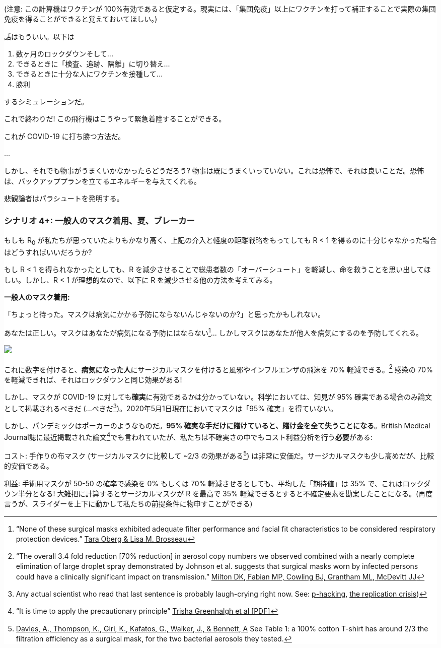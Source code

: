 (注意: この計算機はワクチンが 100%有効であると仮定する。現実には、「集団免疫」以上にワクチンを打って補正することで実際の集団免疫を得ることができると覚えておいてほしい。)

話はもういい。以下は

1. 数ヶ月のロックダウンそして...
2. できるときに「検査、追跡、隔離」に切り替え...
3. できるときに十分な人にワクチンを接種して...
4. 勝利

するシミュレーションだ。

<div class="sim">
		<iframe src="sim?stage=int-5&format=lines" width="800" height="540"></iframe>
</div>

これで終わりだ! この飛行機はこうやって緊急着陸することができる。

これが COVID-19 に打ち勝つ方法だ。

...

しかし、それでも物事がうまくいかなかったらどうだろう? 物事は既にうまくいっていない。これは恐怖で、それは良いことだ。恐怖は、バックアッププランを立てるエネルギーを与えてくれる。

悲観論者はパラシュートを発明する。

### シナリオ 4+: 一般人のマスク着用、夏、ブレーカー

もしも R<sub>0</sub> が私たちが思っていたよりもかなり高く、上記の介入と軽度の距離戦略をもってしても R < 1 を得るのに十分じゃなかった場合はどうすればいいだろうか?

もし R < 1 を得られなかったとしても、R を減少させることで総患者数の「オーバーシュート」を軽減し、命を救うことを思い出してほしい。しかし、R < 1 が理想的なので、以下に R を減少させる他の方法を考えてみる。

**一般人のマスク着用:**

「ちょっと待った。マスクは病気にかかる予防にならないんじゃないのか?」と思ったかもしれない。

あなたは正しい。マスクはあなたが病気になる予防にはならない[^incoming]... しかしマスクはあなたが他人を病気にするのを予防してくれる。

[^incoming]: “None of these surgical masks exhibited adequate filter performance and facial fit characteristics to be considered respiratory protection devices.” [Tara Oberg & Lisa M. Brosseau](https://www.sciencedirect.com/science/article/pii/S0196655307007742)

[^outgoing]: “The overall 3.4 fold reduction [70% reduction] in aerosol copy numbers we observed combined with a nearly complete elimination of large droplet spray demonstrated by Johnson et al. suggests that surgical masks worn by infected persons could have a clinically significant impact on transmission.” [Milton DK, Fabian MP, Cowling BJ, Grantham ML, McDevitt JJ](https://www.ncbi.nlm.nih.gov/pmc/articles/PMC3591312/)

[^homemade]: [Davies, A., Thompson, K., Giri, K., Kafatos, G., Walker, J., & Bennett, A](https://www.cambridge.org/core/journals/disaster-medicine-and-public-health-preparedness/article/testing-the-efficacy-of-homemade-masks-would-they-protect-in-an-influenza-pandemic/0921A05A69A9419C862FA2F35F819D55) See Table 1: a 100% cotton T-shirt has around 2/3 the filtration efficiency as a surgical mask, for the two bacterial aerosols they tested.

![](pics/masks.png)

これに数字を付けると、**病気になった人**にサージカルマスクを付けると風邪やインフルエンザの飛沫を 70% 軽減できる。[^outgoing] 感染の 70% を軽減できれば、それはロックダウンと同じ効果がある!

しかし、マスクが COVID-19 に対しても**確実**に有効であるかは分かっていない。科学においては、知見が 95% 確実である場合のみ論文として掲載されるべきだ (...べきだ[^replication])。2020年5月1日現在においてマスクは「95% 確実」を得ていない。

[^replication]: Any actual scientist who read that last sentence is probably laugh-crying right now. See: [p-hacking](https://en.wikipedia.org/wiki/Data_dredging), [the replication crisis](https://en.wikipedia.org/wiki/Replication_crisis))

しかし、パンデミックはポーカーのようなものだ。**95% 確実な手だけに賭けていると、賭け金を全て失うことになる**。British Medical Journal誌に最近掲載された論文[^precautionary]でも言われていたが、私たちは不確実さの中でもコスト利益分析を行う**必要**がある:

[^precautionary]: “It is time to apply the precautionary principle” [Trisha Greenhalgh et al \[PDF\]](https://www.bmj.com/content/bmj/369/bmj.m1435.full.pdf)

コスト: 手作りの布マスク (サージカルマスクに比較して ~2/3 の効果がある[^homemade]) は非常に安価だ。サージカルマスクも少し高めだが、比較的安価である。

利益: 手術用マスクが 50-50 の確率で感染を 0% もしくは 70% 軽減させるとしても、平均した「期待値」は 35% で、これはロックダウン半分となる! 大雑把に計算するとサージカルマスクが R を最高で 35% 軽減できるとすると不確定要素を勘案したことになる。(再度言うが、スライダーを上下に動かして私たちの前提条件に物申すことができる)

<div class="sim">
		<iframe src="sim?stage=int-6a&format=calc" width="285" height="380"></iframe>
</div>


[^timestamp]: これらの脚注には、原典、リンク、ボーナスコメントなどが書かれる。
[^serial_interval]: “The mean [serial] interval was 3.96 days (95% CI 3.53–4.39 days)”. [Du Z, Xu X, Wu Y, Wang L, Cowling BJ, Ancel Meyers L](https://wwwnc.cdc.gov/eid/article/26/6/20-0357_article) (Disclaimer: Early release articles are not considered as final versions)
[^caveats]: **これらのシミュレーションは教育目的のために非常に簡易化してある。**
[^infectiousness]: “The median communicable period \[...\] was 9.5 days.” [Hu, Z., Song, C., Xu, C. et al](https://link.springer.com/article/10.1007/s11427-020-1661-4) Yes, we know "median" is not the same as "average". For simplified educational purposes, close enough.
[^sir]: For more technical explanations of the SIR Model, see [the Institute for Disease Modeling](https://www.idmod.org/docs/hiv/model-sir.html#) and [Wikipedia](https://en.wikipedia.org/wiki/Compartmental_models_in_epidemiology#The_SIR_model)
[^seir]: For more technical explanations of the SEIR Model, see [the Institute for Disease Modeling](https://www.idmod.org/docs/hiv/model-seir.html) and [Wikipedia](https://en.wikipedia.org/wiki/Compartmental_models_in_epidemiology#The_SEIR_model)
[^latent]: “Assuming an incubation period distribution of mean 5.2 days from a separate study of early COVID-19 cases, we inferred that infectiousness started from 2.3 days (95% CI, 0.8–3.0 days) before symptom onset” (translation: Assuming symptoms start at 5 days, infectiousness starts 2 days before = Infectiousness starts at 3 days) [He, X., Lau, E.H.Y., Wu, P. et al.](https://www.nature.com/articles/s41591-020-0869-5)
[^r0_flu]: “The median R value for seasonal influenza was 1.28 (IQR: 1.19–1.37)” [Biggerstaff, M., Cauchemez, S., Reed, C. et al.](https://bmcinfectdis.biomedcentral.com/articles/10.1186/1471-2334-14-480)
[^r0_covid]: “We estimated the basic reproduction number R0 of 2019-nCoV to be around 2.2 (90% high density interval: 1.4–3.8)” [Riou J, Althaus CL.](https://www.ncbi.nlm.nih.gov/pmc/articles/PMC7001239/)
[^r0_wuhan]: “we calculated a median R0 value of 5.7 (95% CI 3.8–8.9)” [Sanche S, Lin YT, Xu C, Romero-Severson E, Hengartner N, Ke R.](https://wwwnc.cdc.gov/eid/article/26/7/20-0282_article)
[^r0_caveats_sim]: これは感染期間中等しく感染性を持つことを仮定する。教育目的のための簡易化だ。
[^exact_formula]: Remember R = R<sub>0</sub> * the ratio of transmissions still allowed. Remember also that ratio of transmissions allowed = 1 - ratio of transmissions *stopped*.
[^icu_covid]: ["Percentage of COVID-19 cases in the United States from February 12 to March 16, 2020 that required intensive care unit (ICU) admission, by age group"](https://www.statista.com/statistics/1105420/covid-icu-admission-rates-us-by-age-group/). Between 4.9% to 11.5% of *all* COVID-19 cases required ICU. Generously picking the lower range, that's 5% or 1 in 20. Note that this total is specific to the US's age structure, and will be higher in countries with older populations, lower in countries with younger populations.
[^icu_us]: “Number of ICU beds = 96,596”. From [the Society of Critical Care Medicine](https://sccm.org/Blog/March-2020/United-States-Resource-Availability-for-COVID-19) USA Population was 328,200,000 in 2019. 96,596 out of 328,200,000 = roughly 1 in 3400. 
[^yong]: “He says that the actual goal is the same as that of other countries: flatten the curve by staggering the onset of infections. As a consequence, the nation may achieve herd immunity; it’s a side effect, not an aim. [...] The government’s actual coronavirus action plan, available online, doesn’t mention herd immunity at all.”
[^handwashing]: “All eight eligible studies reported that handwashing lowered risks of respiratory infection, with risk reductions ranging from 6% to 44% [pooled value 24% (95% CI 6–40%)].” We rounded up the pooled value to 25% in these simulations for simplicity. [Rabie, T. and Curtis, V.](https://onlinelibrary.wiley.com/doi/full/10.1111/j.1365-3156.2006.01568.x) Note: as this meta-analysis points out, the quality of studies for handwashing (at least in high-income countries) are awful.
[^london]: “We found a 73% reduction in the average daily number of contacts observed per participant. This would be sufficient to reduce R0 from a value from 2.6 before the lockdown to 0.62 (0.37 - 0.89) during the lockdown”. We rounded it down to 70% in these simulations for simplicity. [Jarvis and Zandvoort et al](https://cmmid.github.io/topics/covid19/comix-impact-of-physical-distance-measures-on-transmission-in-the-UK.html)
[^log_caveat]: This distortion would go away if we plotted R on a logarithmic scale... but then we'd have to explain *logarithmic scales.*
[^lockdown_harvard]: “Absent other interventions, a key metric for the success of social distancing is whether critical care capacities are exceeded. To avoid this, prolonged or intermittent social distancing may be necessary into 2022.” [Kissler and Tedijanto et al](https://science.sciencemag.org/content/early/2020/04/14/science.abb5793)
[^loneliness]: See [Figure 6 from Holt-Lunstad & Smith 2010](https://journals.sagepub.com/doi/abs/10.1177/1745691614568352). Of course, big disclaimer that they found a *correlation*. But unless you want to try randomly assigning people to be lonely for life, observational evidence is all you're gonna get.
[^timeline]: **3 days on average to infectiousness:** “Assuming an incubation period distribution of mean 5.2 days from a separate study of early COVID-19 cases, we inferred that infectiousness started from 2.3 days (95% CI, 0.8–3.0 days) before symptom onset” (translation: Assuming symptoms start at 5 days, infectiousness starts 2 days before = Infectiousness starts at 3 days) [He, X., Lau, E.H.Y., Wu, P. et al.](https://www.nature.com/articles/s41591-020-0869-5)  
[^pre_symp]: “We estimated that 44% (95% confidence interval, 25–69%) of secondary cases were infected during the index cases’ presymptomatic stage” [He, X., Lau, E.H.Y., Wu, P. et al](https://www.nature.com/articles/s41591-020-0869-5)
[^ebola]: “Contact tracing was a critical intervention in Liberia and represented one of the largest contact tracing efforts during an epidemic in history.” [Swanson KC, Altare C, Wesseh CS, et al.](https://www.ncbi.nlm.nih.gov/pmc/articles/PMC6152989/)
[^tcn]: [Temporary Contact Numbers, a decentralized, privacy-first contact tracing protocol](https://github.com/TCNCoalition/TCN#tcn-protocol)
[^pact]: [PACT: Private Automated Contact Tracing](https://pact.mit.edu/)
[^gapple]: [Apple and Google partner on COVID-19 contact tracing technology ](https://www.apple.com/ca/newsroom/2020/04/apple-and-google-partner-on-covid-19-contact-tracing-technology/). Note they're not making the apps *themselves*, just creating the systems that will *support* those apps.
[^rant]: Lots of news reports – and honestly, many research papers – did not distinguish between "cases who showed no symptoms when we tested them" (pre-symptomatic) and "cases who showed no symptoms *ever*" (true asymptomatic). The only way you could tell the difference is by following up with cases later.
[^oxford]: From the same Oxford study that first recommended apps to fight COVID-19: [Luca Ferretti & Chris Wymant et al](https://science.sciencemag.org/content/early/2020/04/09/science.abb6936/tab-figures-data) See Figure 2. Assuming R<sub>0</sub> = 2.0, they found that:    
[^mask_args]: **"We need to save supplies for hospitals."** *Absolutely agreed.* But that's more of an argument for increasing mask production, not rationing. In the meantime, we can make cloth masks.
[^heat]: “One-degree Celsius increase in temperature [...] lower[s] R by 0.0225” and “The average R-value of these 100 cities is 1.83”. 0.0225 ÷ 1.83 = ~1.2%. [Wang, Jingyuan and Tang, Ke and Feng, Kai and Lv, Weifeng](https://papers.ssrn.com/sol3/Papers.cfm?abstract_id=3551767)
[^SARS immunity]: “SARS-specific antibodies were maintained for an average of 2 years [...] Thus, SARS patients might be susceptible to reinfection ≥3 years after initial exposure.” [Wu LP, Wang NC, Chang YH, et al.](https://www.ncbi.nlm.nih.gov/pmc/articles/PMC2851497/) "Sadly" we'll never know how long SARS immunity would have really lasted, since we eradicated it so quickly.
[^cold immunity]: “We found no significant difference between the probability of testing positive at least once and the probability of a recurrence for the beta-coronaviruses HKU1 and OC43 at 34 weeks after enrollment/first infection.” [Marta Galanti & Jeffrey Shaman (PDF)](http://www.columbia.edu/~jls106/galanti_shaman_ms_supp.pdf)
[^unclear]: “Once a person fights off a virus, viral particles tend to linger for some time. These cannot cause infections, but they can trigger a positive test.” [from STAT News by Andrew Joseph](https://www.statnews.com/2020/04/20/everything-we-know-about-coronavirus-immunity-and-antibodies-and-plenty-we-still-dont/)
[^monkeys]: From [Bao et al.](https://www.biorxiv.org/content/10.1101/2020.03.13.990226v1.abstract) *Disclaimer: This article is a preprint and has not been certified by peer review (yet).* Also, to emphasize: they only tested re-infection 28 days later. 
[^vax_enough]: “If a coronavirus vaccine arrives, can the world make enough?” [by Roxanne Khamsi, on Nature](https://www.nature.com/articles/d41586-020-01063-8)
[^vax_safe]: “Don’t rush to deploy COVID-19 vaccines and drugs without sufficient safety guarantees” [by Shibo Jiang, on Nature](https://www.nature.com/articles/d41586-020-00751-9)
[^dry_land]: Dry land metaphor [from Marc Lipsitch & Yonatan Grad, on STAT News](https://www.statnews.com/2020/04/01/navigating-covid-19-pandemic/)